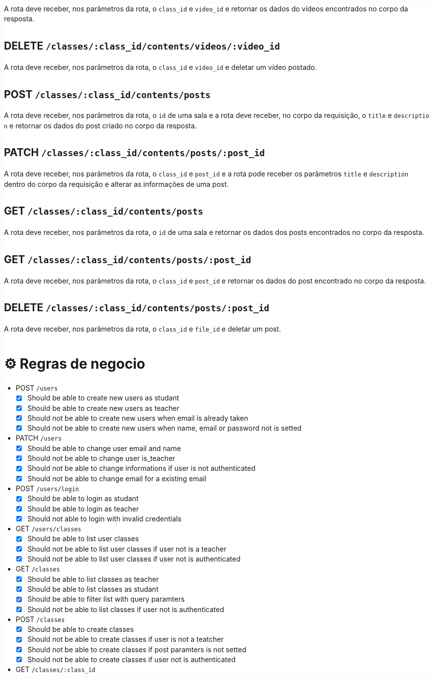 A rota deve receber, nos parâmetros da rota, o `class_id` e `video_id` e retornar os dados do vídeos encontrados no corpo da resposta.

## DELETE `/classes/:class_id/contents/videos/:video_id`

A rota deve receber, nos parâmetros da rota, o `class_id` e `video_id` e deletar um vídeo postado.

## POST `/classes/:class_id/contents/posts`

A rota deve receber, nos parâmetros da rota, o `id` de uma sala e a rota deve receber, no corpo da requisição, o `title` e `description` e retornar os dados do post criado no corpo da resposta.

## PATCH `/classes/:class_id/contents/posts/:post_id`

A rota deve receber, nos parâmetros da rota, o `class_id` e `post_id` e a rota pode receber os parâmetros `title` e `description` dentro do corpo da requisição e alterar as informações de uma post.

## GET `/classes/:class_id/contents/posts`

A rota deve receber, nos parâmetros da rota, o `id` de uma sala e retornar os dados dos posts encontrados no corpo da resposta.

## GET `/classes/:class_id/contents/posts/:post_id`

A rota deve receber, nos parâmetros da rota, o `class_id` e `post_id` e retornar os dados do post encontrado no corpo da resposta.

## DELETE `/classes/:class_id/contents/posts/:post_id`

A rota deve receber, nos parâmetros da rota, o `class_id` e `file_id` e deletar um post.

# ⚙ Regras de negocio

- POST `/users`
    - [x]  Should be able to create new users as studant
    - [x]  Should be able to create new users as teacher
    - [x]  Should not be able to create new users when email is already taken
    - [x]  Should not be able to create new users when name, email or password not is setted
- PATCH `/users`
    - [x]  Should be able to change user email and name
    - [x]  Should not be able to change user is_teacher
    - [x]  Should not be able to change informations if user is not authenticated
    - [x]  Should not be able to change email for a existing email
- POST `/users/login`
    - [x]  Should be able to login as studant
    - [x]  Should be able to login as teacher
    - [x]  Should not able to login with invalid credentials
- GET `/users/classes`
    - [x]  Should be able to list user classes
    - [x]  Should not be able to list user classes if user not is a teacher
    - [x]  Should not be able to list user classes if user not is authenticated
- GET `/classes`
    - [x]  Should be able to list classes as teacher
    - [x]  Should be able to list classes as studant
    - [x]  Should be able to filter list with query paramters
    - [x]  Should not be able to list classes if user not is authenticated
- POST `/classes`
    - [x]  Should be able to create classes
    - [x]  Should not be able to create classes if user is not a teatcher
    - [x]  Should not be able to create classes if post paramters is not setted
    - [x]  Should not be able to create classes if user not is authenticated
- GET `/classes/:class_id`